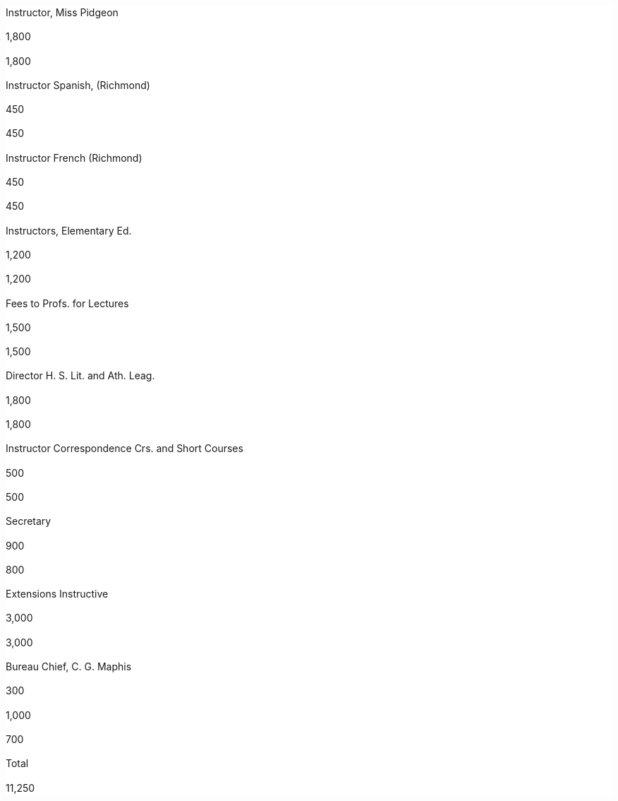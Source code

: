 Instructor, Miss Pidgeon

1,800

1,800

Instructor Spanish, (Richmond)

450

450

Instructor French (Richmond)

450

450

Instructors, Elementary Ed.

1,200

1,200

Fees to Profs. for Lectures

1,500

1,500

Director H. S. Lit. and Ath. Leag.

1,800

1,800

Instructor Correspondence Crs. and Short Courses

500

500

Secretary

900

800

Extensions Instructive

3,000

3,000

Bureau Chief, C. G. Maphis

300

1,000

700

Total

11,250

